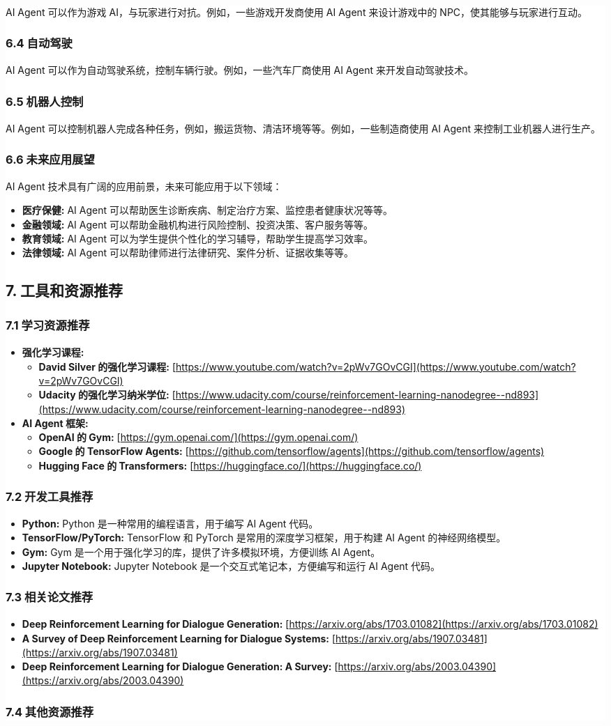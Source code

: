 AI Agent 可以作为游戏 AI，与玩家进行对抗。例如，一些游戏开发商使用 AI Agent 来设计游戏中的 NPC，使其能够与玩家进行互动。

### 6.4 自动驾驶

AI Agent 可以作为自动驾驶系统，控制车辆行驶。例如，一些汽车厂商使用 AI Agent 来开发自动驾驶技术。

### 6.5 机器人控制

AI Agent 可以控制机器人完成各种任务，例如，搬运货物、清洁环境等等。例如，一些制造商使用 AI Agent 来控制工业机器人进行生产。

### 6.6 未来应用展望

AI Agent 技术具有广阔的应用前景，未来可能应用于以下领域：

* **医疗保健:** AI Agent 可以帮助医生诊断疾病、制定治疗方案、监控患者健康状况等等。
* **金融领域:** AI Agent 可以帮助金融机构进行风险控制、投资决策、客户服务等等。
* **教育领域:** AI Agent 可以为学生提供个性化的学习辅导，帮助学生提高学习效率。
* **法律领域:** AI Agent 可以帮助律师进行法律研究、案件分析、证据收集等等。

## 7. 工具和资源推荐

### 7.1 学习资源推荐

* **强化学习课程:**
    * **David Silver 的强化学习课程:** [https://www.youtube.com/watch?v=2pWv7GOvCGI](https://www.youtube.com/watch?v=2pWv7GOvCGI)
    * **Udacity 的强化学习纳米学位:** [https://www.udacity.com/course/reinforcement-learning-nanodegree--nd893](https://www.udacity.com/course/reinforcement-learning-nanodegree--nd893)
* **AI Agent 框架:**
    * **OpenAI 的 Gym:** [https://gym.openai.com/](https://gym.openai.com/)
    * **Google 的 TensorFlow Agents:** [https://github.com/tensorflow/agents](https://github.com/tensorflow/agents)
    * **Hugging Face 的 Transformers:** [https://huggingface.co/](https://huggingface.co/)

### 7.2 开发工具推荐

* **Python:** Python 是一种常用的编程语言，用于编写 AI Agent 代码。
* **TensorFlow/PyTorch:** TensorFlow 和 PyTorch 是常用的深度学习框架，用于构建 AI Agent 的神经网络模型。
* **Gym:** Gym 是一个用于强化学习的库，提供了许多模拟环境，方便训练 AI Agent。
* **Jupyter Notebook:** Jupyter Notebook 是一个交互式笔记本，方便编写和运行 AI Agent 代码。

### 7.3 相关论文推荐

* **Deep Reinforcement Learning for Dialogue Generation:** [https://arxiv.org/abs/1703.01082](https://arxiv.org/abs/1703.01082)
* **A Survey of Deep Reinforcement Learning for Dialogue Systems:** [https://arxiv.org/abs/1907.03481](https://arxiv.org/abs/1907.03481)
* **Deep Reinforcement Learning for Dialogue Generation: A Survey:** [https://arxiv.org/abs/2003.04390](https://arxiv.org/abs/2003.04390)

### 7.4 其他资源推荐
